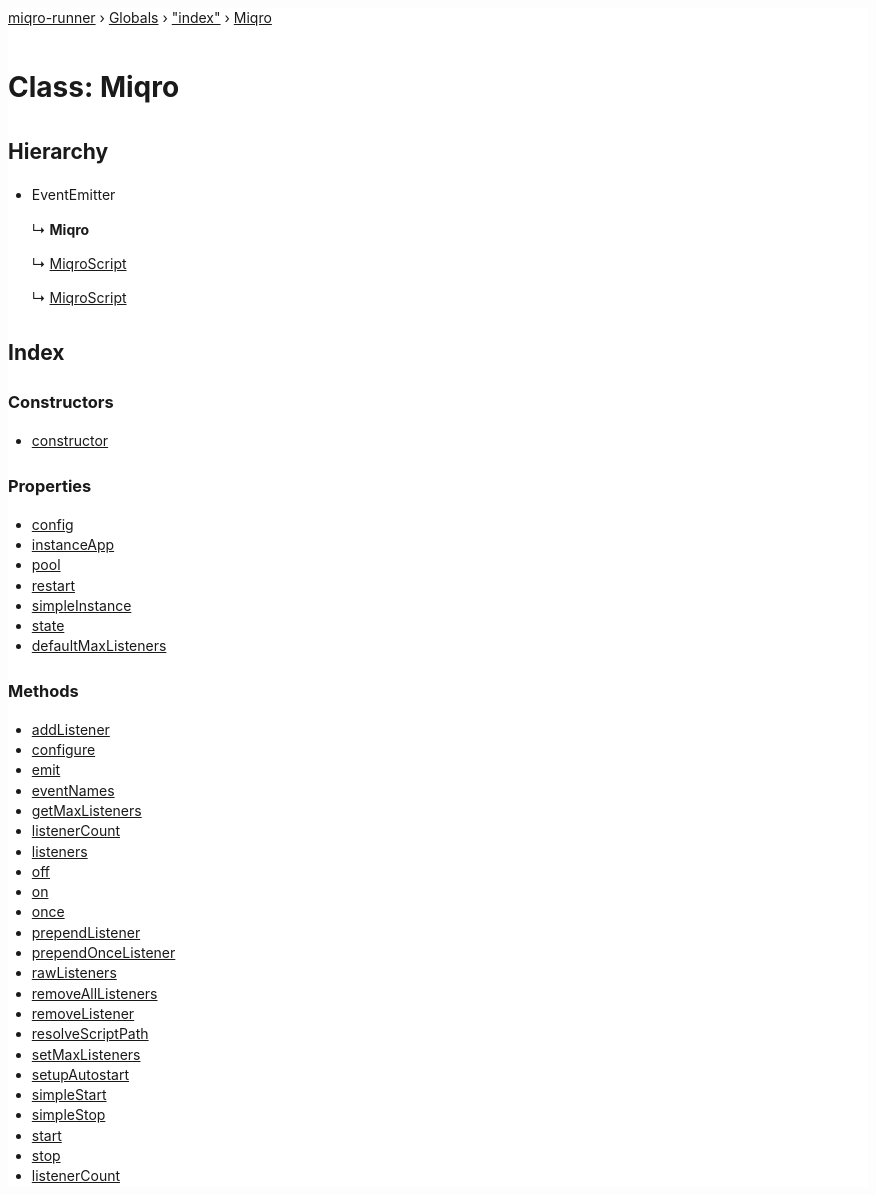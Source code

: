 [miqro-runner](../README.md) › [Globals](../globals.md) › ["index"](../modules/_index_.md) › [Miqro](_index_.miqro.md)

# Class: Miqro

## Hierarchy

* EventEmitter

  ↳ **Miqro**

  ↳ [MiqroScript](_index_.miqroscript.md)

  ↳ [MiqroScript](_miqroscript_.miqroscript.md)

## Index

### Constructors

* [constructor](_index_.miqro.md#constructor)

### Properties

* [config](_index_.miqro.md#protected-config)
* [instanceApp](_index_.miqro.md#protected-instanceapp)
* [pool](_index_.miqro.md#private-pool)
* [restart](_index_.miqro.md#private-restart)
* [simpleInstance](_index_.miqro.md#protected-simpleinstance)
* [state](_index_.miqro.md#private-state)
* [defaultMaxListeners](_index_.miqro.md#static-defaultmaxlisteners)

### Methods

* [addListener](_index_.miqro.md#addlistener)
* [configure](_index_.miqro.md#private-configure)
* [emit](_index_.miqro.md#emit)
* [eventNames](_index_.miqro.md#eventnames)
* [getMaxListeners](_index_.miqro.md#getmaxlisteners)
* [listenerCount](_index_.miqro.md#listenercount)
* [listeners](_index_.miqro.md#listeners)
* [off](_index_.miqro.md#off)
* [on](_index_.miqro.md#on)
* [once](_index_.miqro.md#once)
* [prependListener](_index_.miqro.md#prependlistener)
* [prependOnceListener](_index_.miqro.md#prependoncelistener)
* [rawListeners](_index_.miqro.md#rawlisteners)
* [removeAllListeners](_index_.miqro.md#removealllisteners)
* [removeListener](_index_.miqro.md#removelistener)
* [resolveScriptPath](_index_.miqro.md#protected-resolvescriptpath)
* [setMaxListeners](_index_.miqro.md#setmaxlisteners)
* [setupAutostart](_index_.miqro.md#private-setupautostart)
* [simpleStart](_index_.miqro.md#protected-simplestart)
* [simpleStop](_index_.miqro.md#protected-simplestop)
* [start](_index_.miqro.md#start)
* [stop](_index_.miqro.md#stop)
* [listenerCount](_index_.miqro.md#static-listenercount)
